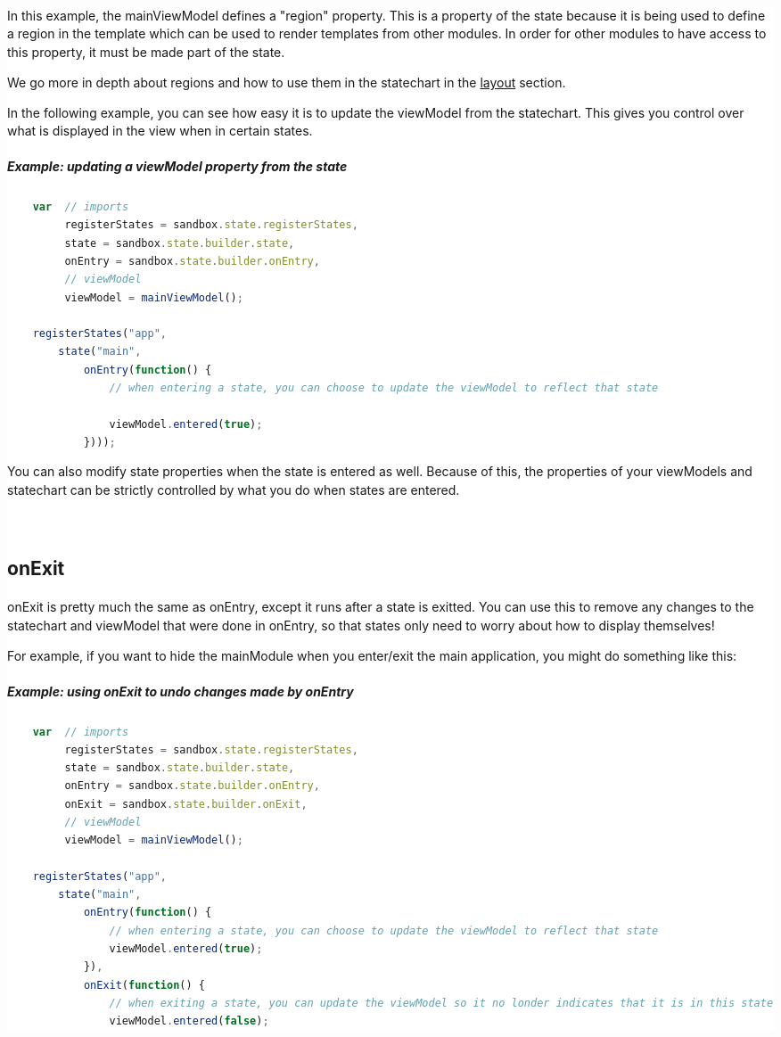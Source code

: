 In this example, the mainViewModel defines a "region" property. This is a property of the state
because it is being used to define a region in the template which can be used to render templates
from other modules. In order for other modules to have access to this property, it must be made
part of the state. 

We go more in depth about regions and how to use them in the statechart in the [layout](.layout.html) section.

In the following example, you can see how easy it is to update the viewModel from the statechart.
This gives you control over what is displayed in the view when in certain states.

##### Example: updating a viewModel property from the state
```javascript
	var  // imports
		 registerStates = sandbox.state.registerStates,
		 state = sandbox.state.builder.state,
		 onEntry = sandbox.state.builder.onEntry,
		 // viewModel
		 viewModel = mainViewModel();

	registerStates("app",
		state("main",
			onEntry(function() {
				// when entering a state, you can choose to update the viewModel to reflect that state
				
				viewModel.entered(true);
			})));
```

You can also modify state properties when the state is entered as well.
Because of this, the properties of your viewModels and statechart can be strictly controlled by what you do when states are entered.

<br>

## onExit

onExit is pretty much the same as onEntry, except it runs after a state is exitted.
You can use this to remove any changes to the statechart and viewModel that were done in onEntry,
so that states only need to worry about how to display themselves!

For example, if you want to hide the mainModule when you enter/exit the main application, you might do something like this:

##### Example: using onExit to undo changes made by onEntry
```javascript
	var  // imports
		 registerStates = sandbox.state.registerStates,
		 state = sandbox.state.builder.state,
		 onEntry = sandbox.state.builder.onEntry,
		 onExit = sandbox.state.builder.onExit,
		 // viewModel
		 viewModel = mainViewModel();

	registerStates("app",
		state("main",
			onEntry(function() {
				// when entering a state, you can choose to update the viewModel to reflect that state
				viewModel.entered(true);
			}),
			onExit(function() {
				// when exiting a state, you can update the viewModel so it no londer indicates that it is in this state
				viewModel.entered(false);
```